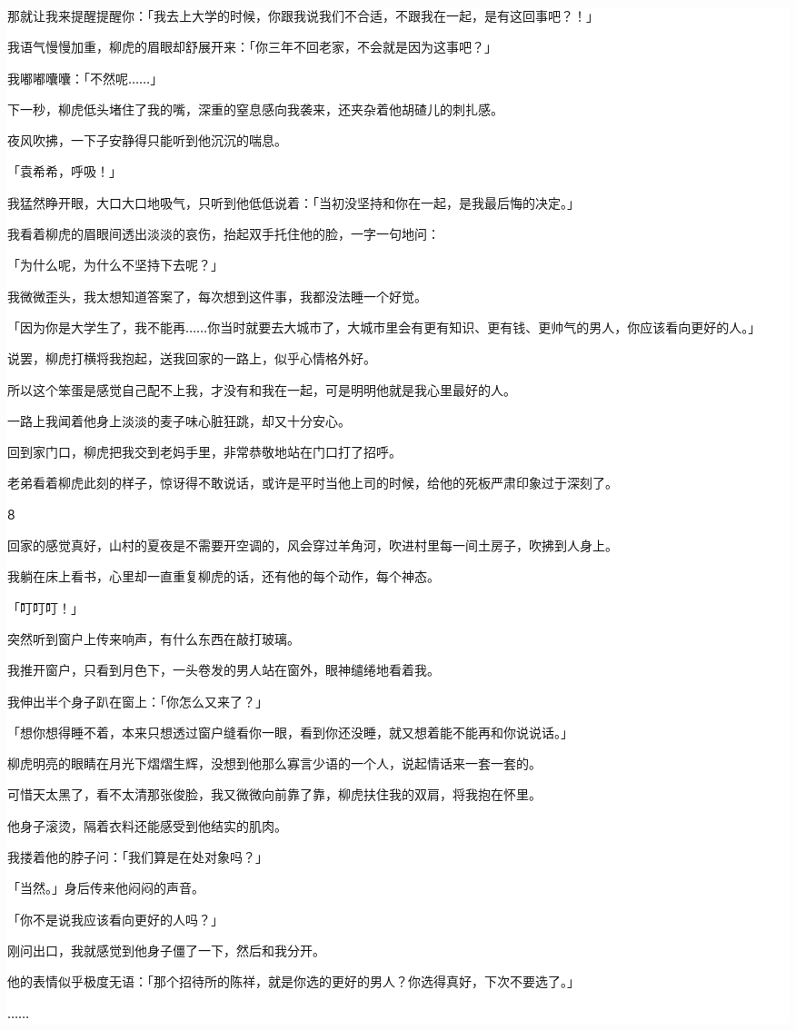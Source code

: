 那就让我来提醒提醒你：「我去上大学的时候，你跟我说我们不合适，不跟我在一起，是有这回事吧？！」

我语气慢慢加重，柳虎的眉眼却舒展开来：「你三年不回老家，不会就是因为这事吧？」

我嘟嘟囔囔：「不然呢……」

下一秒，柳虎低头堵住了我的嘴，深重的窒息感向我袭来，还夹杂着他胡碴儿的刺扎感。

夜风吹拂，一下子安静得只能听到他沉沉的喘息。

「袁希希，呼吸！」

我猛然睁开眼，大口大口地吸气，只听到他低低说着：「当初没坚持和你在一起，是我最后悔的决定。」

我看着柳虎的眉眼间透出淡淡的哀伤，抬起双手托住他的脸，一字一句地问：

「为什么呢，为什么不坚持下去呢？」

我微微歪头，我太想知道答案了，每次想到这件事，我都没法睡一个好觉。

「因为你是大学生了，我不能再……你当时就要去大城市了，大城市里会有更有知识、更有钱、更帅气的男人，你应该看向更好的人。」

说罢，柳虎打横将我抱起，送我回家的一路上，似乎心情格外好。

所以这个笨蛋是感觉自己配不上我，才没有和我在一起，可是明明他就是我心里最好的人。

一路上我闻着他身上淡淡的麦子味心脏狂跳，却又十分安心。

回到家门口，柳虎把我交到老妈手里，非常恭敬地站在门口打了招呼。

老弟看着柳虎此刻的样子，惊讶得不敢说话，或许是平时当他上司的时候，给他的死板严肃印象过于深刻了。

8

回家的感觉真好，山村的夏夜是不需要开空调的，风会穿过羊角河，吹进村里每一间土房子，吹拂到人身上。

我躺在床上看书，心里却一直重复柳虎的话，还有他的每个动作，每个神态。

「叮叮叮！」

突然听到窗户上传来响声，有什么东西在敲打玻璃。

我推开窗户，只看到月色下，一头卷发的男人站在窗外，眼神缱绻地看着我。

我伸出半个身子趴在窗上：「你怎么又来了？」

「想你想得睡不着，本来只想透过窗户缝看你一眼，看到你还没睡，就又想着能不能再和你说说话。」

柳虎明亮的眼睛在月光下熠熠生辉，没想到他那么寡言少语的一个人，说起情话来一套一套的。

可惜天太黑了，看不太清那张俊脸，我又微微向前靠了靠，柳虎扶住我的双肩，将我抱在怀里。

他身子滚烫，隔着衣料还能感受到他结实的肌肉。

我搂着他的脖子问：「我们算是在处对象吗？」

「当然。」身后传来他闷闷的声音。

「你不是说我应该看向更好的人吗？」

刚问出口，我就感觉到他身子僵了一下，然后和我分开。

他的表情似乎极度无语：「那个招待所的陈祥，就是你选的更好的男人？你选得真好，下次不要选了。」

……
